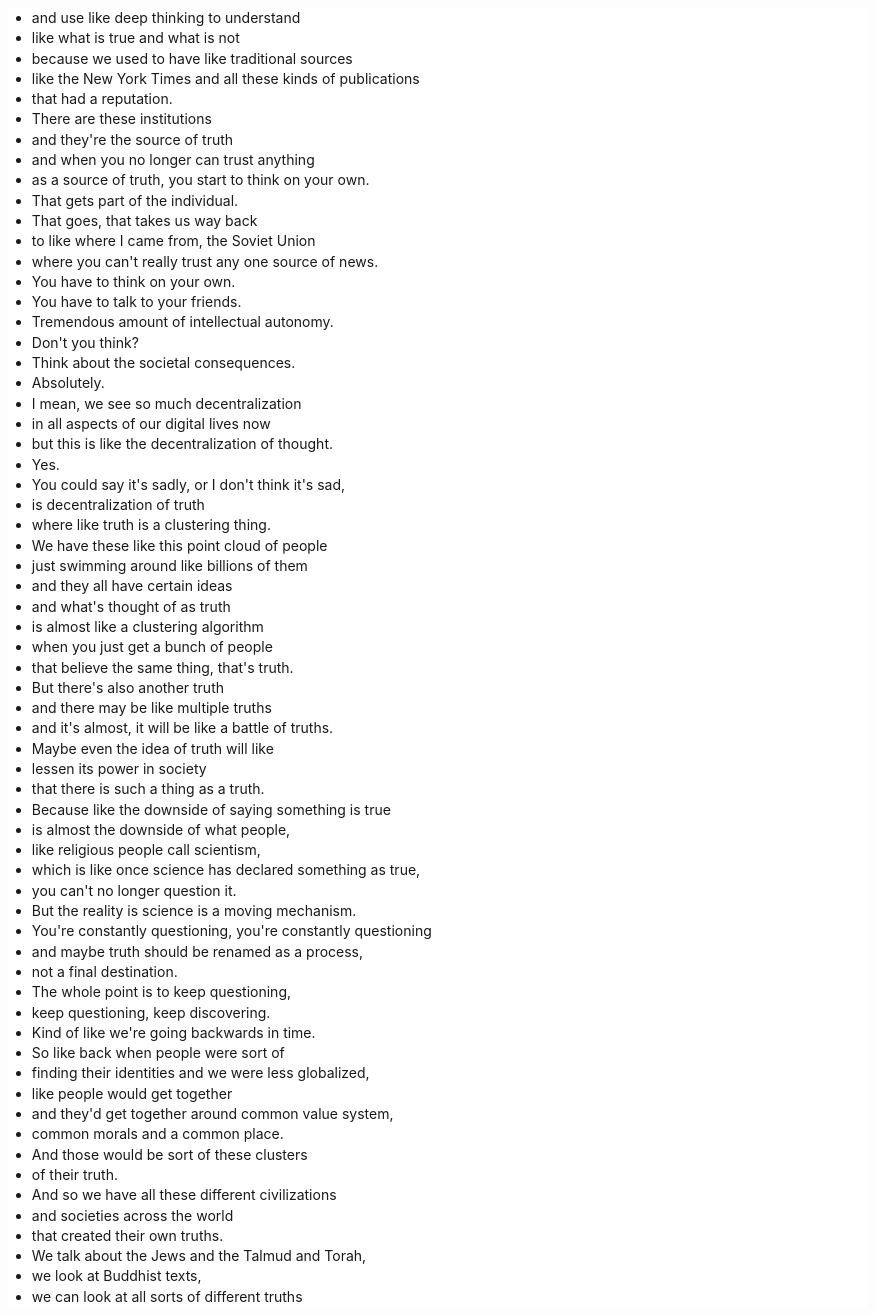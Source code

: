 *  and use like deep thinking to understand
*  like what is true and what is not
*  because we used to have like traditional sources
*  like the New York Times and all these kinds of publications
*  that had a reputation.
*  There are these institutions
*  and they're the source of truth
*  and when you no longer can trust anything
*  as a source of truth, you start to think on your own.
*  That gets part of the individual.
*  That goes, that takes us way back
*  to like where I came from, the Soviet Union
*  where you can't really trust any one source of news.
*  You have to think on your own.
*  You have to talk to your friends.
*  Tremendous amount of intellectual autonomy.
*  Don't you think?
*  Think about the societal consequences.
*  Absolutely.
*  I mean, we see so much decentralization
*  in all aspects of our digital lives now
*  but this is like the decentralization of thought.
*  Yes.
*  You could say it's sadly, or I don't think it's sad,
*  is decentralization of truth
*  where like truth is a clustering thing.
*  We have these like this point cloud of people
*  just swimming around like billions of them
*  and they all have certain ideas
*  and what's thought of as truth
*  is almost like a clustering algorithm
*  when you just get a bunch of people
*  that believe the same thing, that's truth.
*  But there's also another truth
*  and there may be like multiple truths
*  and it's almost, it will be like a battle of truths.
*  Maybe even the idea of truth will like
*  lessen its power in society
*  that there is such a thing as a truth.
*  Because like the downside of saying something is true
*  is almost the downside of what people,
*  like religious people call scientism,
*  which is like once science has declared something as true,
*  you can't no longer question it.
*  But the reality is science is a moving mechanism.
*  You're constantly questioning, you're constantly questioning
*  and maybe truth should be renamed as a process,
*  not a final destination.
*  The whole point is to keep questioning,
*  keep questioning, keep discovering.
*  Kind of like we're going backwards in time.
*  So like back when people were sort of
*  finding their identities and we were less globalized,
*  like people would get together
*  and they'd get together around common value system,
*  common morals and a common place.
*  And those would be sort of these clusters
*  of their truth.
*  And so we have all these different civilizations
*  and societies across the world
*  that created their own truths.
*  We talk about the Jews and the Talmud and Torah,
*  we look at Buddhist texts,
*  we can look at all sorts of different truths